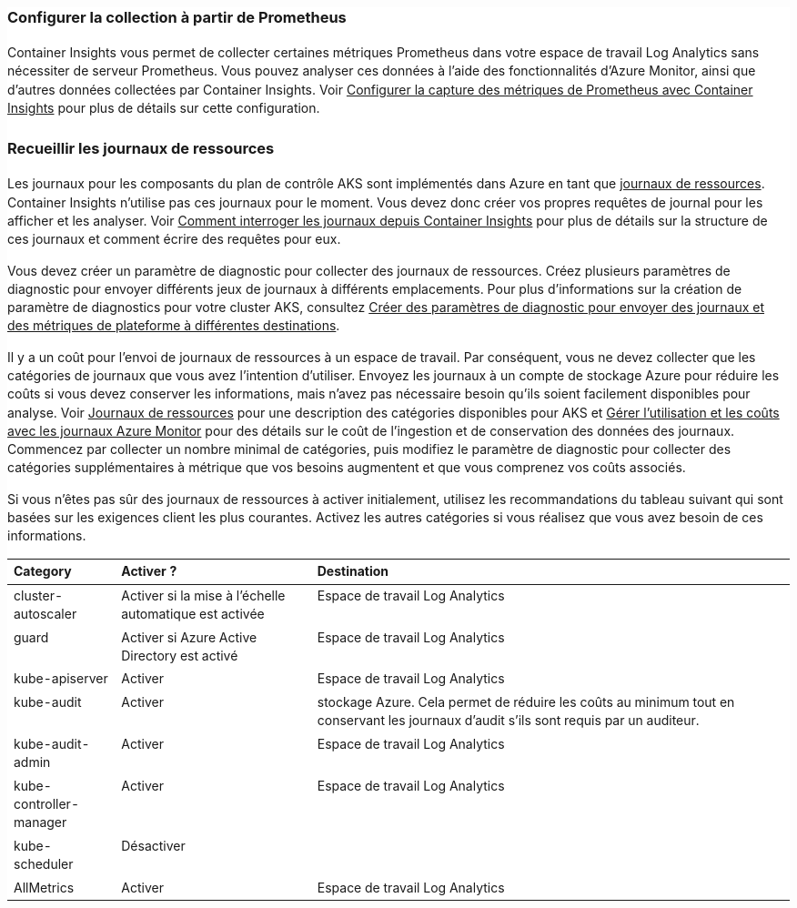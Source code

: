 
### <a name="configure-collection-from-prometheus"></a>Configurer la collection à partir de Prometheus
Container Insights vous permet de collecter certaines métriques Prometheus dans votre espace de travail Log Analytics sans nécessiter de serveur Prometheus. Vous pouvez analyser ces données à l’aide des fonctionnalités d’Azure Monitor, ainsi que d’autres données collectées par Container Insights. Voir [Configurer la capture des métriques de Prometheus avec Container Insights](../azure-monitor/containers/container-insights-prometheus-integration.md) pour plus de détails sur cette configuration.


### <a name="collect-resource-logs"></a>Recueillir les journaux de ressources
Les journaux pour les composants du plan de contrôle AKS sont implémentés dans Azure en tant que [journaux de ressources](../azure-monitor/essentials/resource-logs.md). Container Insights n’utilise pas ces journaux pour le moment. Vous devez donc créer vos propres requêtes de journal pour les afficher et les analyser. Voir [Comment interroger les journaux depuis Container Insights](../azure-monitor/containers/container-insights-log-query.md#resource-logs) pour plus de détails sur la structure de ces journaux et comment écrire des requêtes pour eux.

Vous devez créer un paramètre de diagnostic pour collecter des journaux de ressources. Créez plusieurs paramètres de diagnostic pour envoyer différents jeux de journaux à différents emplacements. Pour plus d’informations sur la création de paramètre de diagnostics pour votre cluster AKS, consultez [Créer des paramètres de diagnostic pour envoyer des journaux et des métriques de plateforme à différentes destinations](../azure-monitor/essentials/diagnostic-settings.md). 

Il y a un coût pour l’envoi de journaux de ressources à un espace de travail. Par conséquent, vous ne devez collecter que les catégories de journaux que vous avez l’intention d’utiliser. Envoyez les journaux à un compte de stockage Azure pour réduire les coûts si vous devez conserver les informations, mais n’avez pas nécessaire besoin qu’ils soient facilement disponibles pour analyse.  Voir [Journaux de ressources](monitor-aks-reference.md#resource-logs) pour une description des catégories disponibles pour AKS et [Gérer l’utilisation et les coûts avec les journaux Azure Monitor](../azure-monitor/logs/manage-cost-storage.md) pour des détails sur le coût de l’ingestion et de conservation des données des journaux. Commencez par collecter un nombre minimal de catégories, puis modifiez le paramètre de diagnostic pour collecter des catégories supplémentaires à métrique que vos besoins augmentent et que vous comprenez vos coûts associés.

Si vous n’êtes pas sûr des journaux de ressources à activer initialement, utilisez les recommandations du tableau suivant qui sont basées sur les exigences client les plus courantes. Activez les autres catégories si vous réalisez que vous avez besoin de ces informations.

| Category | Activer ? | Destination |
|:---|:---|:---|
| cluster-autoscaler      | Activer si la mise à l’échelle automatique est activée | Espace de travail Log Analytics |
| guard                   | Activer si Azure Active Directory est activé | Espace de travail Log Analytics |
| kube-apiserver          | Activer | Espace de travail Log Analytics |
| kube-audit              | Activer | stockage Azure. Cela permet de réduire les coûts au minimum tout en conservant les journaux d’audit s’ils sont requis par un auditeur. |
| kube-audit-admin        | Activer | Espace de travail Log Analytics |
| kube-controller-manager | Activer | Espace de travail Log Analytics |
| kube-scheduler          | Désactiver | |
| AllMetrics              | Activer | Espace de travail Log Analytics |
